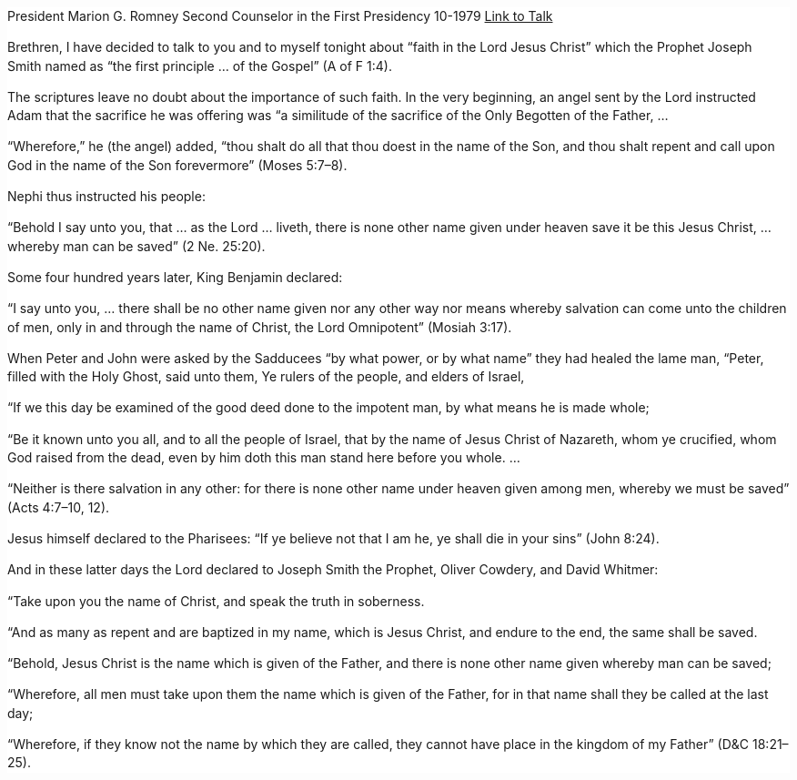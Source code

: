 President Marion G. Romney
Second Counselor in the First Presidency
10-1979
[Link to Talk](https://www.churchofjesuschrist.org/study/general-conference/1979/10/faith-in-the-lord-jesus-christ?lang=eng)

Brethren, I have decided to talk to you and to myself tonight about “faith in the Lord Jesus Christ” which the Prophet Joseph Smith named as “the first principle … of the Gospel” (A of F 1:4).

The scriptures leave no doubt about the importance of such faith. In the very beginning, an angel sent by the Lord instructed Adam that the sacrifice he was offering was “a similitude of the sacrifice of the Only Begotten of the Father, …

“Wherefore,” he (the angel) added, “thou shalt do all that thou doest in the name of the Son, and thou shalt repent and call upon God in the name of the Son forevermore” (Moses 5:7–8).

Nephi thus instructed his people:

“Behold I say unto you, that … as the Lord … liveth, there is none other name given under heaven save it be this Jesus Christ, … whereby man can be saved” (2 Ne. 25:20).

Some four hundred years later, King Benjamin declared:

“I say unto you, … there shall be no other name given nor any other way nor means whereby salvation can come unto the children of men, only in and through the name of Christ, the Lord Omnipotent” (Mosiah 3:17).

When Peter and John were asked by the Sadducees “by what power, or by what name” they had healed the lame man, “Peter, filled with the Holy Ghost, said unto them, Ye rulers of the people, and elders of Israel,

“If we this day be examined of the good deed done to the impotent man, by what means he is made whole;

“Be it known unto you all, and to all the people of Israel, that by the name of Jesus Christ of Nazareth, whom ye crucified, whom God raised from the dead, even by him doth this man stand here before you whole. …

“Neither is there salvation in any other: for there is none other name under heaven given among men, whereby we must be saved” (Acts 4:7–10, 12).

Jesus himself declared to the Pharisees: “If ye believe not that I am he, ye shall die in your sins” (John 8:24).

And in these latter days the Lord declared to Joseph Smith the Prophet, Oliver Cowdery, and David Whitmer:

“Take upon you the name of Christ, and speak the truth in soberness.

“And as many as repent and are baptized in my name, which is Jesus Christ, and endure to the end, the same shall be saved.

“Behold, Jesus Christ is the name which is given of the Father, and there is none other name given whereby man can be saved;

“Wherefore, all men must take upon them the name which is given of the Father, for in that name shall they be called at the last day;

“Wherefore, if they know not the name by which they are called, they cannot have place in the kingdom of my Father” (D&C 18:21–25).
